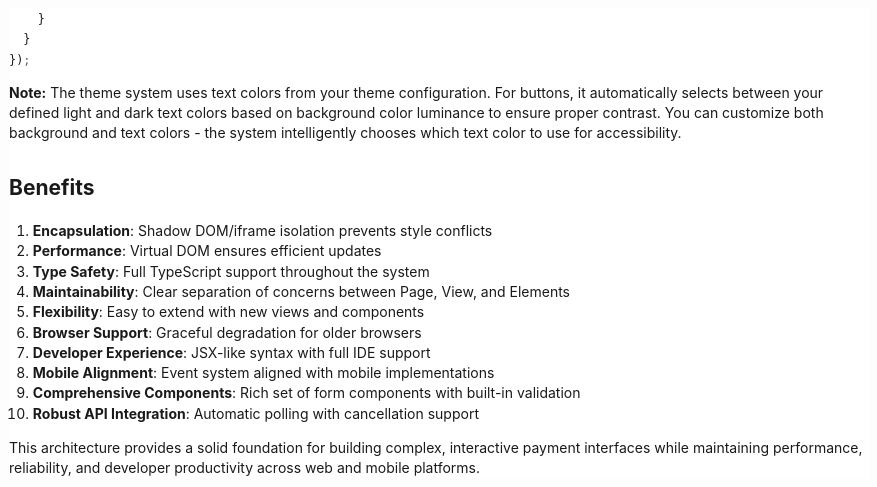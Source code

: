 ```typescript
    }
  }
});
```

**Note:** The theme system uses text colors from your theme configuration. For buttons, it automatically selects between your defined light and dark text colors based on background color luminance to ensure proper contrast. You can customize both background and text colors - the system intelligently chooses which text color to use for accessibility.

## Benefits

1. **Encapsulation**: Shadow DOM/iframe isolation prevents style conflicts
2. **Performance**: Virtual DOM ensures efficient updates
3. **Type Safety**: Full TypeScript support throughout the system
4. **Maintainability**: Clear separation of concerns between Page, View, and Elements
5. **Flexibility**: Easy to extend with new views and components
6. **Browser Support**: Graceful degradation for older browsers
7. **Developer Experience**: JSX-like syntax with full IDE support
8. **Mobile Alignment**: Event system aligned with mobile implementations
9. **Comprehensive Components**: Rich set of form components with built-in validation
10. **Robust API Integration**: Automatic polling with cancellation support

This architecture provides a solid foundation for building complex, interactive payment interfaces while maintaining performance, reliability, and developer productivity across web and mobile platforms. 